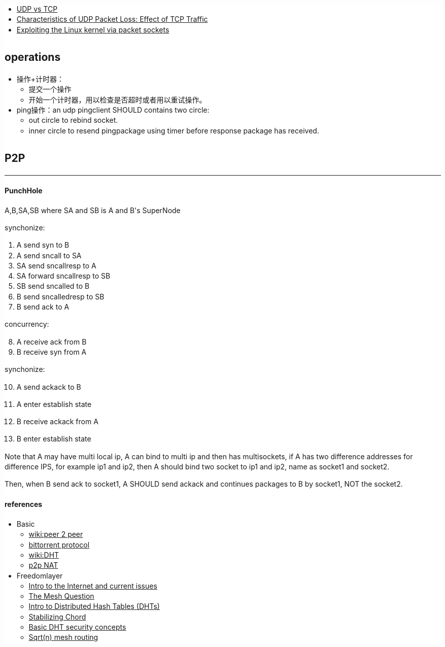 * [UDP vs TCP](http://gafferongames.com/networking-for-game-programmers/udp-vs-tcp/)
* [Characteristics of UDP Packet Loss: Effect of TCP Traffic](http://www.isoc.org/INET97/proceedings/F3/F3_1.HTM)
* [Exploiting the Linux kernel via packet sockets](https://googleprojectzero.blogspot.jp/2017/05/exploiting-linux-kernel-via-packet.html)

## operations

- 操作+计时器：
  - 提交一个操作
  - 开始一个计时器，用以检查是否超时或者用以重试操作。
- ping操作：an udp pingclient SHOULD contains two circle:
  - out circle to rebind socket.
  - inner circle to resend pingpackage using timer before response package has received.
  
## P2P
------------

#### PunchHole

A,B,SA,SB where SA and SB is A and B's SuperNode

synchonize:

 1. A send syn to B
 2. A send sncall to SA
 3. SA send sncallresp to A
 4. SA forward sncallresp to SB
 5. SB send sncalled to B
 6. B send sncalledresp to SB
 7. B send ack to A

concurrency:

 8. A receive ack from B
 8. B receive syn from A 

synchonize:

10. A send ackack to B
11. A enter establish state

12. B receive ackack from A
13. B enter establish state

Note that A may have multi local ip, A can bind to multi ip and then has multisockets,
if A has two difference addresses for difference IPS, for example ip1 and ip2, then 
A should bind two socket to ip1 and ip2, name as socket1 and socket2.

Then, when B send ack to socket1, A SHOULD send ackack and continues packages to B
by socket1, NOT the socket2.

#### references
- Basic
  - [wiki:peer 2 peer](http://en.wikipedia.org/wiki/Peer-to-peer)
  - [bittorrent protocol](http://www.bittorrent.org/beps/bep_0005.html)
  - [wiki:DHT](http://en.wikipedia.org/wiki/Distributed_hash_table)
  - [p2p NAT](http://www.brynosaurus.com/pub/net/p2pnat/)
- Freedomlayer
  - [Intro to the Internet and current issues](http://www.freedomlayer.org/articles/intro_internet.html)
  - [The Mesh Question](http://www.freedomlayer.org/articles/mesh_question.html)
  - [Intro to Distributed Hash Tables (DHTs)](http://www.freedomlayer.org/articles/dht_intro.html)
  - [Stabilizing Chord](http://www.freedomlayer.org/articles/chord_stabilize.html)
  - [Basic DHT security concepts](http://www.freedomlayer.org/articles/dht_basic_security.html)
  - [Sqrt(n) mesh routing](http://www.freedomlayer.org/articles/dht_basic_security.html)